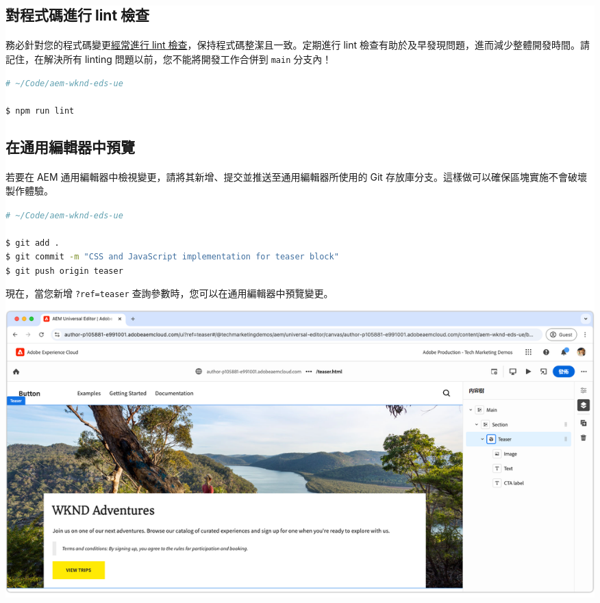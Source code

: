 ## 對程式碼進行 lint 檢查

務必針對您的程式碼變更[經常進行 lint 檢查](./3-local-development-environment.md#linting)，保持程式碼整潔且一致。定期進行 lint 檢查有助於及早發現問題，進而減少整體開發時間。請記住，在解決所有 linting 問題以前，您不能將開發工作合併到 `main` 分支內！

```bash
# ~/Code/aem-wknd-eds-ue

$ npm run lint
```

## 在通用編輯器中預覽

若要在 AEM 通用編輯器中檢視變更，請將其新增、提交並推送至通用編輯器所使用的 Git 存放庫分支。這樣做可以確保區塊實施不會破壞製作體驗。

```bash
# ~/Code/aem-wknd-eds-ue

$ git add .
$ git commit -m "CSS and JavaScript implementation for teaser block"
$ git push origin teaser
```

現在，當您新增 `?ref=teaser` 查詢參數時，您可以在通用編輯器中預覽變更。

![通用編輯器中的 Teaser](./assets/7b-block-js-css/universal-editor-preview.png)
